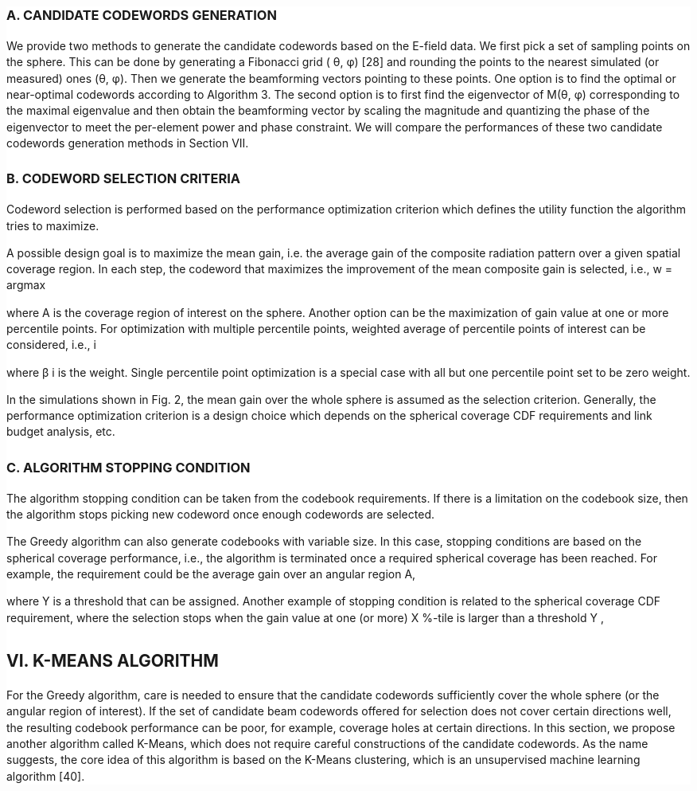 ### A. CANDIDATE CODEWORDS GENERATION

We provide two methods to generate the candidate codewords based on the E-field data. We first pick a set of sampling points on the sphere. This can be done by generating a Fibonacci grid ( θ, φ) [28] and rounding the points to the nearest simulated (or measured) ones (θ, φ). Then we generate the beamforming vectors pointing to these points. One option is to find the optimal or near-optimal codewords according to Algorithm 3. The second option is to first find the eigenvector of M(θ, φ) corresponding to the maximal eigenvalue and then obtain the beamforming vector by scaling the magnitude and quantizing the phase of the eigenvector to meet the per-element power and phase constraint. We will compare the performances of these two candidate codewords generation methods in Section VII.

### B. CODEWORD SELECTION CRITERIA

Codeword selection is performed based on the performance optimization criterion which defines the utility function the algorithm tries to maximize.

A possible design goal is to maximize the mean gain, i.e. the average gain of the composite radiation pattern over a given spatial coverage region. In each step, the codeword that maximizes the improvement of the mean composite gain is selected, i.e., w = argmax

where A is the coverage region of interest on the sphere. Another option can be the maximization of gain value at one or more percentile points. For optimization with multiple percentile points, weighted average of percentile points of interest can be considered, i.e., i

where β i is the weight. Single percentile point optimization is a special case with all but one percentile point set to be zero weight.

In the simulations shown in Fig. 2, the mean gain over the whole sphere is assumed as the selection criterion. Generally, the performance optimization criterion is a design choice which depends on the spherical coverage CDF requirements and link budget analysis, etc.

### C. ALGORITHM STOPPING CONDITION

The algorithm stopping condition can be taken from the codebook requirements. If there is a limitation on the codebook size, then the algorithm stops picking new codeword once enough codewords are selected.

The Greedy algorithm can also generate codebooks with variable size. In this case, stopping conditions are based on the spherical coverage performance, i.e., the algorithm is terminated once a required spherical coverage has been reached. For example, the requirement could be the average gain over an angular region A,

where Y is a threshold that can be assigned. Another example of stopping condition is related to the spherical coverage CDF requirement, where the selection stops when the gain value at one (or more) X %-tile is larger than a threshold Y ,

## VI. K-MEANS ALGORITHM

For the Greedy algorithm, care is needed to ensure that the candidate codewords sufficiently cover the whole sphere (or the angular region of interest). If the set of candidate beam codewords offered for selection does not cover certain directions well, the resulting codebook performance can be poor, for example, coverage holes at certain directions. In this section, we propose another algorithm called K-Means, which does not require careful constructions of the candidate codewords. As the name suggests, the core idea of this algorithm is based on the K-Means clustering, which is an unsupervised machine learning algorithm [40].
